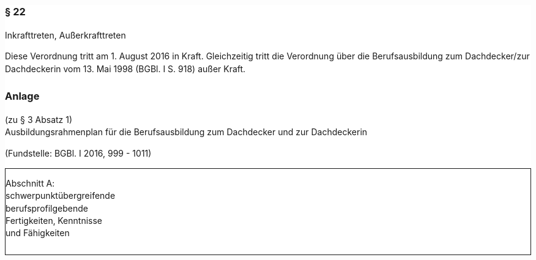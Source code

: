 <span id="BJNR099400016BJNE002400000.html"></span>

### § 22  
Inkrafttreten, Außerkrafttreten

<div>

<div class="jnhtml">

<div>

<div class="jurAbsatz">

Diese Verordnung tritt am 1. August 2016 in Kraft. Gleichzeitig tritt
die Verordnung über die Berufsausbildung zum Dachdecker/zur Dachdeckerin
vom 13. Mai 1998 (BGBl. I S. 918) außer Kraft.

</div>

</div>

</div>

</div>

<span id="BJNR099400016BJNE002500000.html"></span>

### Anlage  
(zu § 3 Absatz 1)  
Ausbildungsrahmenplan für die Berufsausbildung zum Dachdecker und zur Dachdeckerin

<div>

<div class="jnhtml">

<div>

<div class="jurAbsatz">

<div class="kommentar_Fundstelle">

(Fundstelle: BGBl. I 2016, 999 - 1011)

</div>

</div>

  

<table width="100%" style="border-collapse: collapse;border-top: 0.5pt solid ; border-bottom: 0.5pt solid ; border-left: 0.5pt solid ; border-right: 0.5pt solid ; ">

<caption style="text-align:left;">

Abschnitt A: schwerpunktübergreifende berufsprofilgebende Fertigkeiten,
Kenntnisse und Fähigkeiten

</caption>

<colgroup>

<col align="left" width="4%">
